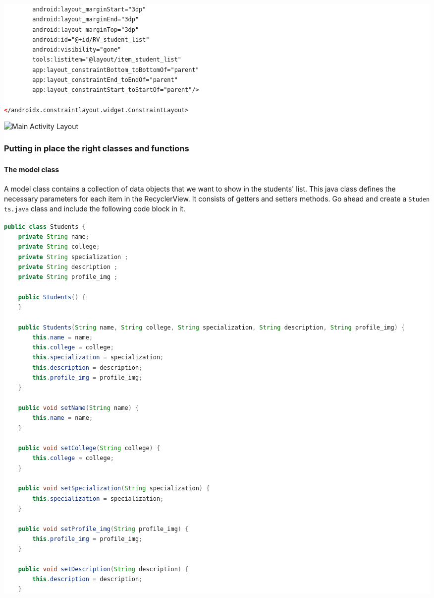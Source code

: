 ```XML
        android:layout_marginStart="3dp"
        android:layout_marginEnd="3dp"
        android:layout_marginTop="3dp"
        android:id="@+id/RV_student_list"
        android:visibility="gone"
        tools:listitem="@layout/item_student_list"
        app:layout_constraintBottom_toBottomOf="parent"
        app:layout_constraintEnd_toEndOf="parent"
        app:layout_constraintStart_toStartOf="parent"/>

</androidx.constraintlayout.widget.ConstraintLayout>
```

![Main Activity Layout](/android-studio-shimmer-loading-effect/activity-main-layout.jpg)

### Putting in place the right classes and functions

#### The model class
A model class contains a collection of data objects that we want to show in the students' list. This java class defines the necessary parameters for each item in the RecyclerView. It consists of getters and setters methods. Go ahead and create a `Students.java` class and include the following code block in it.

```java
public class Students {
    private String name;
    private String college;
    private String specialization ;
    private String description ;
    private String profile_img ;

    public Students() {
    }

    public Students(String name, String college, String specialization, String description, String profile_img) {
        this.name = name;
        this.college = college;
        this.specialization = specialization;
        this.description = description;
        this.profile_img = profile_img;
    }

    public void setName(String name) {
        this.name = name;
    }

    public void setCollege(String college) {
        this.college = college;
    }

    public void setSpecialization(String specialization) {
        this.specialization = specialization;
    }

    public void setProfile_img(String profile_img) {
        this.profile_img = profile_img;
    }

    public void setDescription(String description) {
        this.description = description;
    }

```